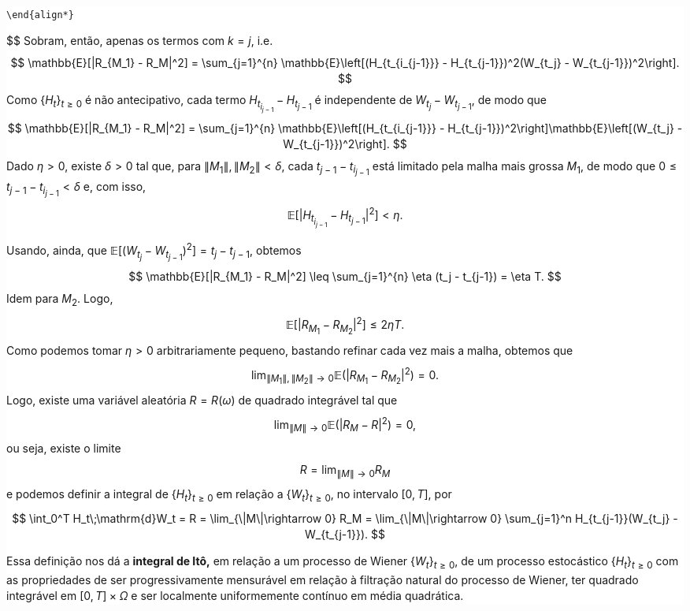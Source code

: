     \end{align*}
$$
Sobram, então, apenas os termos com $k=j,$ i.e.
$$
    \mathbb{E}[|R_{M_1} - R_M|^2] = \sum_{j=1}^{n} \mathbb{E}\left[(H_{t_{i_{j-1}}} - H_{t_{j-1}})^2(W_{t_j} - W_{t_{j-1}})^2\right].
$$
Como $\{H_t\}_{t\geq 0}$ é não antecipativo, cada termo $H_{t_{i_{j-1}}} - H_{t_{j-1}}$ é independente de $W_{t_j} - W_{t_{j-1}},$ de modo que
$$
    \mathbb{E}[|R_{M_1} - R_M|^2] = \sum_{j=1}^{n} \mathbb{E}\left[(H_{t_{i_{j-1}}} - H_{t_{j-1}})^2\right]\mathbb{E}\left[(W_{t_j} - W_{t_{j-1}})^2\right].
$$
Dado $\eta > 0,$ existe $\delta > 0$ tal que, para $\|M_1\|, \|M_2\| < \delta,$ cada $t_{j-1} - t_{i_{j-1}}$ está limitado pela malha mais grossa $M_1,$ de modo que $0 \leq t_{j-1} - t_{i_{j-1}} < \delta$ e, com isso,
$$
\mathbb{E}\left[|H_{t_{i_{j-1}}} - H_{t_{j-1}}|^2\right] < \eta.
$$

Usando, ainda, que $\mathbb{E}\left[(W_{t_j} - W_{t_{j-1}})^2\right] = t_j - t_{j-1},$ obtemos
$$
\mathbb{E}[|R_{M_1} - R_M|^2] \leq \sum_{j=1}^{n} \eta (t_j - t_{j-1}) = \eta T.
$$
Idem para $M_2.$ Logo,
$$
\mathbb{E}[|R_{M_1} - R_{M_2}|^2] \leq 2\eta T.
$$
Como podemos tomar $\eta > 0$ arbitrariamente pequeno, bastando refinar cada vez mais a malha, obtemos que
$$
    \lim_{\|M_1\|, \|M_2\| \rightarrow 0} \mathbb{E}(|R_{M_1} - R_{M_2}|^2) = 0.
$$
Logo, existe uma variável aleatória $R=R(\omega)$ de quadrado integrável tal que
$$
    \lim_{\|M\|\rightarrow 0} \mathbb{E}(|R_M - R|^2) = 0,
$$
ou seja, existe o limite
$$
    R = \lim_{\|M\|\rightarrow 0} R_M
$$
e podemos definir a integral de $\{H_t\}_{t\geq 0}$ em relação a $\{W_t\}_{t\geq 0},$ no intervalo $[0, T],$ por
$$
    \int_0^T H_t\;\mathrm{d}W_t = R = \lim_{\|M\|\rightarrow 0} R_M = \lim_{\|M\|\rightarrow 0} \sum_{j=1}^n H_{t_{j-1}}(W_{t_j} - W_{t_{j-1}}).
$$

Essa definição nos dá a **integral de Itô,** em relação a um processo de Wiener $\{W_t\}_{t\geq 0},$ de um processo estocástico $\{H_t\}_{t\geq 0}$ com as propriedades de ser progressivamente mensurável em relação à filtração natural do processo de Wiener, ter quadrado integrável em $[0, T]\times \Omega$ e ser localmente uniformemente contínuo em média quadrática.
